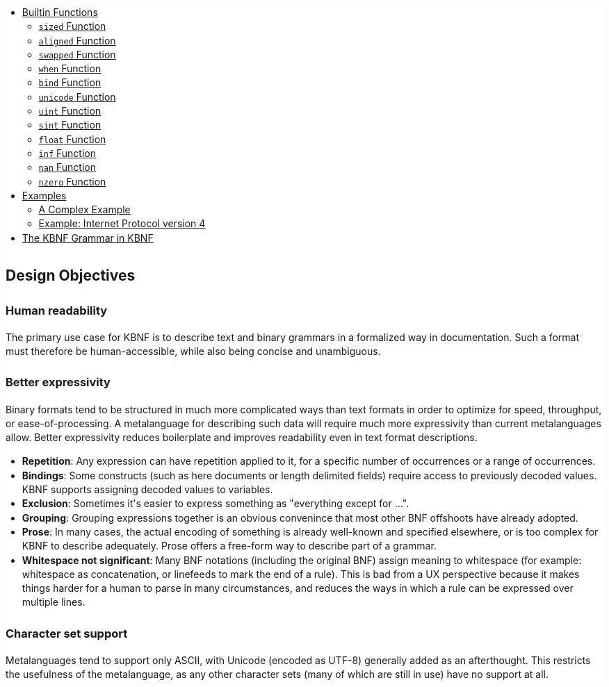   - [Builtin Functions](#builtin-functions)
    - [`sized` Function](#sized-function)
    - [`aligned` Function](#aligned-function)
    - [`swapped` Function](#swapped-function)
    - [`when` Function](#when-function)
    - [`bind` Function](#bind-function)
    - [`unicode` Function](#unicode-function)
    - [`uint` Function](#uint-function)
    - [`sint` Function](#sint-function)
    - [`float` Function](#float-function)
    - [`inf` Function](#inf-function)
    - [`nan` Function](#nan-function)
    - [`nzero` Function](#nzero-function)
  - [Examples](#examples)
    - [A Complex Example](#a-complex-example)
    - [Example: Internet Protocol version 4](#example-internet-protocol-version-4)
  - [The KBNF Grammar in KBNF](#the-kbnf-grammar-in-kbnf)



Design Objectives
-----------------

### Human readability

The primary use case for KBNF is to describe text and binary grammars in a formalized way in documentation. Such a format must therefore be human-accessible, while also being concise and unambiguous.

### Better expressivity

Binary formats tend to be structured in much more complicated ways than text formats in order to optimize for speed, throughput, or ease-of-processing. A metalanguage for describing such data will require much more expressivity than current metalanguages allow. Better expressivity reduces boilerplate and improves readability even in text format descriptions.

* **Repetition**: Any expression can have repetition applied to it, for a specific number of occurrences or a range of occurrences.
* **Bindings**: Some constructs (such as here documents or length delimited fields) require access to previously decoded values. KBNF supports assigning decoded values to variables.
* **Exclusion**: Sometimes it's easier to express something as "everything except for ...".
* **Grouping**: Grouping expressions together is an obvious convenince that most other BNF offshoots have already adopted.
* **Prose**: In many cases, the actual encoding of something is already well-known and specified elsewhere, or is too complex for KBNF to describe adequately. Prose offers a free-form way to describe part of a grammar.
* **Whitespace not significant**: Many BNF notations (including the original BNF) assign meaning to whitespace (for example: whitespace as concatenation, or linefeeds to mark the end of a rule). This is bad from a UX perspective because it makes things harder for a human to parse in many circumstances, and reduces the ways in which a rule can be expressed over multiple lines.

### Character set support

Metalanguages tend to support only ASCII, with Unicode (encoded as UTF-8) generally added as an afterthought. This restricts the usefulness of the metalanguage, as any other character sets (many of which are still in use) have no support at all.
